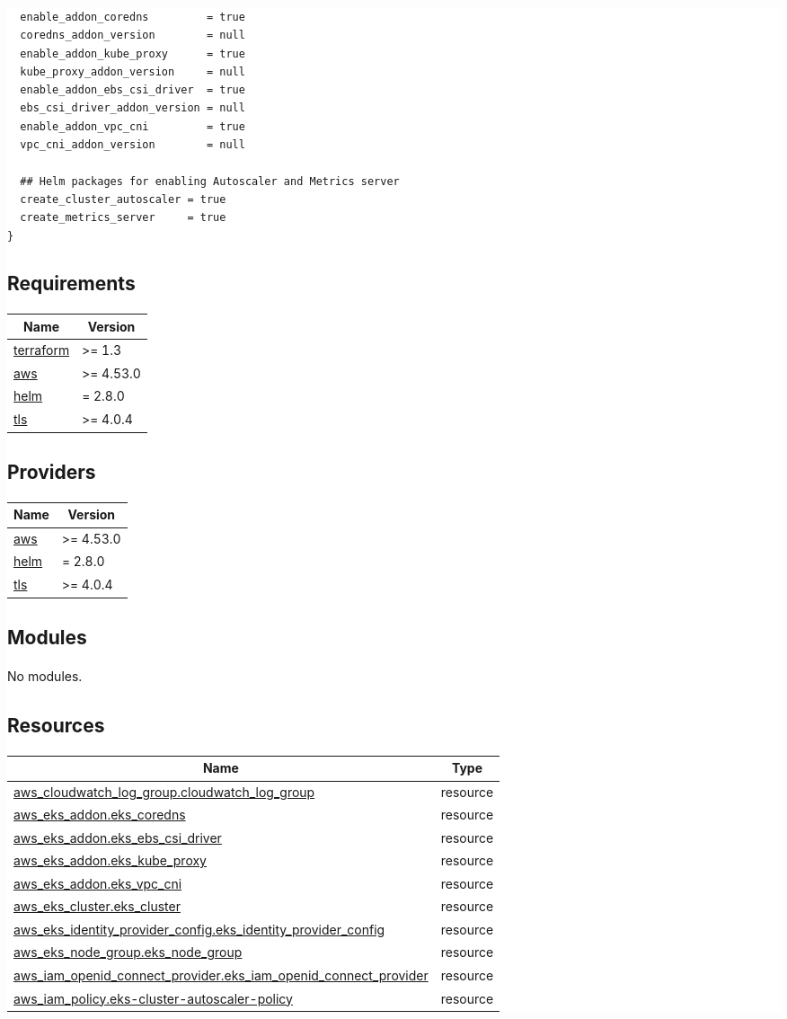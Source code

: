 ```hcl
  enable_addon_coredns         = true
  coredns_addon_version        = null
  enable_addon_kube_proxy      = true
  kube_proxy_addon_version     = null
  enable_addon_ebs_csi_driver  = true
  ebs_csi_driver_addon_version = null
  enable_addon_vpc_cni         = true
  vpc_cni_addon_version        = null

  ## Helm packages for enabling Autoscaler and Metrics server
  create_cluster_autoscaler = true
  create_metrics_server     = true
}

```
## Requirements

| Name | Version |
|------|---------|
| <a name="requirement_terraform"></a> [terraform](#requirement\_terraform) | >= 1.3 |
| <a name="requirement_aws"></a> [aws](#requirement\_aws) | >= 4.53.0 |
| <a name="requirement_helm"></a> [helm](#requirement\_helm) | = 2.8.0 |
| <a name="requirement_tls"></a> [tls](#requirement\_tls) | >= 4.0.4 |

## Providers

| Name | Version |
|------|---------|
| <a name="provider_aws"></a> [aws](#provider\_aws) | >= 4.53.0 |
| <a name="provider_helm"></a> [helm](#provider\_helm) | = 2.8.0 |
| <a name="provider_tls"></a> [tls](#provider\_tls) | >= 4.0.4 |

## Modules

No modules.

## Resources

| Name | Type |
|------|------|
| [aws_cloudwatch_log_group.cloudwatch_log_group](https://registry.terraform.io/providers/hashicorp/aws/latest/docs/resources/cloudwatch_log_group) | resource |
| [aws_eks_addon.eks_coredns](https://registry.terraform.io/providers/hashicorp/aws/latest/docs/resources/eks_addon) | resource |
| [aws_eks_addon.eks_ebs_csi_driver](https://registry.terraform.io/providers/hashicorp/aws/latest/docs/resources/eks_addon) | resource |
| [aws_eks_addon.eks_kube_proxy](https://registry.terraform.io/providers/hashicorp/aws/latest/docs/resources/eks_addon) | resource |
| [aws_eks_addon.eks_vpc_cni](https://registry.terraform.io/providers/hashicorp/aws/latest/docs/resources/eks_addon) | resource |
| [aws_eks_cluster.eks_cluster](https://registry.terraform.io/providers/hashicorp/aws/latest/docs/resources/eks_cluster) | resource |
| [aws_eks_identity_provider_config.eks_identity_provider_config](https://registry.terraform.io/providers/hashicorp/aws/latest/docs/resources/eks_identity_provider_config) | resource |
| [aws_eks_node_group.eks_node_group](https://registry.terraform.io/providers/hashicorp/aws/latest/docs/resources/eks_node_group) | resource |
| [aws_iam_openid_connect_provider.eks_iam_openid_connect_provider](https://registry.terraform.io/providers/hashicorp/aws/latest/docs/resources/iam_openid_connect_provider) | resource |
| [aws_iam_policy.eks-cluster-autoscaler-policy](https://registry.terraform.io/providers/hashicorp/aws/latest/docs/resources/iam_policy) | resource |